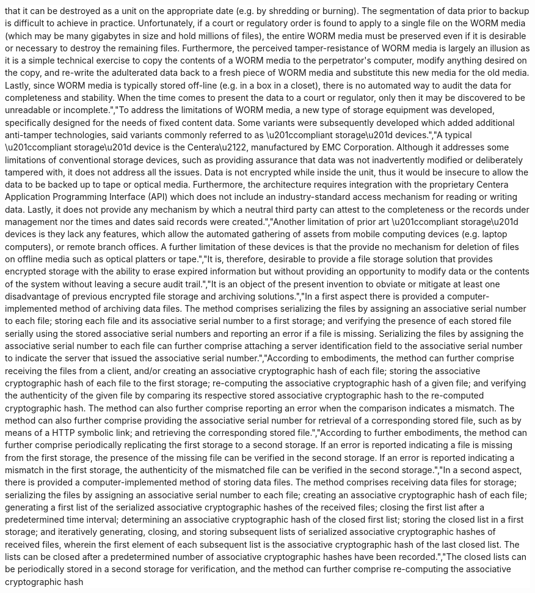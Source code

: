 that it can be destroyed as a unit on the appropriate date (e.g. by shredding or burning). The segmentation of data prior to backup is difficult to achieve in practice. Unfortunately, if a court or regulatory order is found to apply to a single file on the WORM media (which may be many gigabytes in size and hold millions of files), the entire WORM media must be preserved even if it is desirable or necessary to destroy the remaining files. Furthermore, the perceived tamper-resistance of WORM media is largely an illusion as it is a simple technical exercise to copy the contents of a WORM media to the perpetrator's computer, modify anything desired on the copy, and re-write the adulterated data back to a fresh piece of WORM media and substitute this new media for the old media. Lastly, since WORM media is typically stored off-line (e.g. in a box in a closet), there is no automated way to audit the data for completeness and stability. When the time comes to present the data to a court or regulator, only then it may be discovered to be unreadable or incomplete.","To address the limitations of WORM media, a new type of storage equipment was developed, specifically designed for the needs of fixed content data. Some variants were subsequently developed which added additional anti-tamper technologies, said variants commonly referred to as \u201ccompliant storage\u201d devices.","A typical \u201ccompliant storage\u201d device is the Centera\u2122, manufactured by EMC Corporation. Although it addresses some limitations of conventional storage devices, such as providing assurance that data was not inadvertently modified or deliberately tampered with, it does not address all the issues. Data is not encrypted while inside the unit, thus it would be insecure to allow the data to be backed up to tape or optical media. Furthermore, the architecture requires integration with the proprietary Centera Application Programming Interface (API) which does not include an industry-standard access mechanism for reading or writing data. Lastly, it does not provide any mechanism by which a neutral third party can attest to the completeness or the records under management nor the times and dates said records were created.","Another limitation of prior art \u201ccompliant storage\u201d devices is they lack any features, which allow the automated gathering of assets from mobile computing devices (e.g. laptop computers), or remote branch offices. A further limitation of these devices is that the provide no mechanism for deletion of files on offline media such as optical platters or tape.","It is, therefore, desirable to provide a file storage solution that provides encrypted storage with the ability to erase expired information but without providing an opportunity to modify data or the contents of the system without leaving a secure audit trail.","It is an object of the present invention to obviate or mitigate at least one disadvantage of previous encrypted file storage and archiving solutions.","In a first aspect there is provided a computer-implemented method of archiving data files. The method comprises serializing the files by assigning an associative serial number to each file; storing each file and its associative serial number to a first storage; and verifying the presence of each stored file serially using the stored associative serial numbers and reporting an error if a file is missing. Serializing the files by assigning the associative serial number to each file can further comprise attaching a server identification field to the associative serial number to indicate the server that issued the associative serial number.","According to embodiments, the method can further comprise receiving the files from a client, and\/or creating an associative cryptographic hash of each file; storing the associative cryptographic hash of each file to the first storage; re-computing the associative cryptographic hash of a given file; and verifying the authenticity of the given file by comparing its respective stored associative cryptographic hash to the re-computed cryptographic hash. The method can also further comprise reporting an error when the comparison indicates a mismatch. The method can also further comprise providing the associative serial number for retrieval of a corresponding stored file, such as by means of a HTTP symbolic link; and retrieving the corresponding stored file.","According to further embodiments, the method can further comprise periodically replicating the first storage to a second storage. If an error is reported indicating a file is missing from the first storage, the presence of the missing file can be verified in the second storage. If an error is reported indicating a mismatch in the first storage, the authenticity of the mismatched file can be verified in the second storage.","In a second aspect, there is provided a computer-implemented method of storing data files. The method comprises receiving data files for storage; serializing the files by assigning an associative serial number to each file; creating an associative cryptographic hash of each file; generating a first list of the serialized associative cryptographic hashes of the received files; closing the first list after a predetermined time interval; determining an associative cryptographic hash of the closed first list; storing the closed list in a first storage; and iteratively generating, closing, and storing subsequent lists of serialized associative cryptographic hashes of received files, wherein the first element of each subsequent list is the associative cryptographic hash of the last closed list. The lists can be closed after a predetermined number of associative cryptographic hashes have been recorded.","The closed lists can be periodically stored in a second storage for verification, and the method can further comprise re-computing the associative cryptographic hash